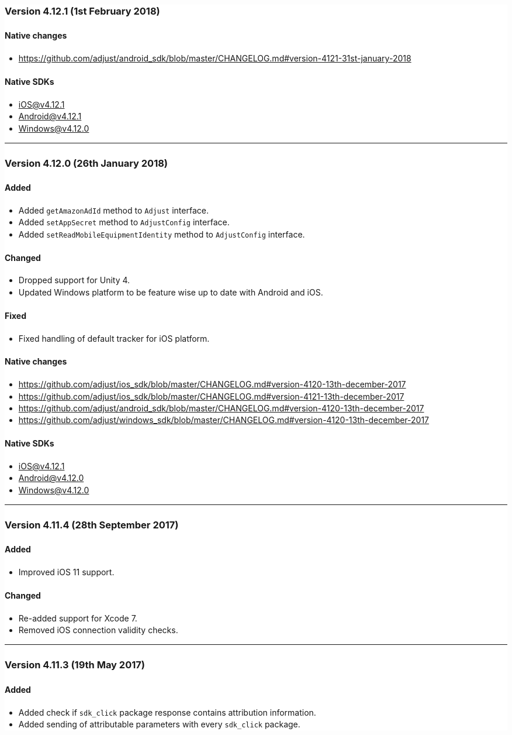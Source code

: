 
### Version 4.12.1 (1st February 2018)
#### Native changes
- https://github.com/adjust/android_sdk/blob/master/CHANGELOG.md#version-4121-31st-january-2018

#### Native SDKs
- [iOS@v4.12.1][ios_sdk_v4.12.1]
- [Android@v4.12.1][android_sdk_v4.12.1]
- [Windows@v4.12.0][windows_sdk_v4.12.0]

---

### Version 4.12.0 (26th January 2018)
#### Added
- Added `getAmazonAdId` method to `Adjust` interface.
- Added `setAppSecret` method to `AdjustConfig` interface.
- Added `setReadMobileEquipmentIdentity` method to `AdjustConfig` interface.

#### Changed
- Dropped support for Unity 4.
- Updated Windows platform to be feature wise up to date with Android and iOS.

#### Fixed
- Fixed handling of default tracker for iOS platform.

#### Native changes
- https://github.com/adjust/ios_sdk/blob/master/CHANGELOG.md#version-4120-13th-december-2017
- https://github.com/adjust/ios_sdk/blob/master/CHANGELOG.md#version-4121-13th-december-2017
- https://github.com/adjust/android_sdk/blob/master/CHANGELOG.md#version-4120-13th-december-2017
- https://github.com/adjust/windows_sdk/blob/master/CHANGELOG.md#version-4120-13th-december-2017

#### Native SDKs
- [iOS@v4.12.1][ios_sdk_v4.12.1]
- [Android@v4.12.0][android_sdk_v4.12.0]
- [Windows@v4.12.0][windows_sdk_v4.12.0]

---

### Version 4.11.4 (28th September 2017)
#### Added
- Improved iOS 11 support.

#### Changed
- Re-added support for Xcode 7.
- Removed iOS connection validity checks.

---

### Version 4.11.3 (19th May 2017)
#### Added
- Added check if `sdk_click` package response contains attribution information.
- Added sending of attributable parameters with every `sdk_click` package.


[ios_sdk_v3.4.0]: https://github.com/adjust/ios_sdk/tree/v3.4.0
[ios_sdk_v4.2.7]: https://github.com/adjust/ios_sdk/tree/v4.2.7
[ios_sdk_v4.4.1]: https://github.com/adjust/ios_sdk/tree/v4.4.1
[ios_sdk_v4.5.0]: https://github.com/adjust/ios_sdk/tree/v4.5.0
[ios_sdk_v4.5.4]: https://github.com/adjust/ios_sdk/tree/v4.5.4
[ios_sdk_v4.10.2]: https://github.com/adjust/ios_sdk/tree/v4.10.2
[ios_sdk_v4.10.3]: https://github.com/adjust/ios_sdk/tree/v4.10.3
[ios_sdk_v4.11.0]: https://github.com/adjust/ios_sdk/tree/v4.11.0
[ios_sdk_v4.11.3]: https://github.com/adjust/ios_sdk/tree/v4.11.3
[ios_sdk_v4.11.4]: https://github.com/adjust/ios_sdk/tree/v4.11.4
[ios_sdk_v4.11.5]: https://github.com/adjust/ios_sdk/tree/v4.11.5
[ios_sdk_v4.12.1]: https://github.com/adjust/ios_sdk/tree/v4.12.1
[ios_sdk_v4.12.2]: https://github.com/adjust/ios_sdk/tree/v4.12.2
[ios_sdk_v4.12.3]: https://github.com/adjust/ios_sdk/tree/v4.12.3
[ios_sdk_v4.13.0]: https://github.com/adjust/ios_sdk/tree/v4.13.0
[ios_sdk_v4.14.0]: https://github.com/adjust/ios_sdk/tree/v4.14.0
[ios_sdk_v4.14.1]: https://github.com/adjust/ios_sdk/tree/v4.14.1
[ios_sdk_v4.15.0]: https://github.com/adjust/ios_sdk/tree/v4.15.0
[ios_sdk_v4.17.1]: https://github.com/adjust/ios_sdk/tree/v4.17.1
[ios_sdk_v4.17.2]: https://github.com/adjust/ios_sdk/tree/v4.17.2
[ios_sdk_v4.18.0]: https://github.com/adjust/ios_sdk/tree/v4.18.0
[ios_sdk_v4.18.3]: https://github.com/adjust/ios_sdk/tree/v4.18.3
[ios_sdk_v4.19.0]: https://github.com/adjust/ios_sdk/tree/v4.19.0
[ios_sdk_v4.20.0]: https://github.com/adjust/ios_sdk/tree/v4.20.0
[ios_sdk_v4.21.0]: https://github.com/adjust/ios_sdk/tree/v4.21.0
[ios_sdk_v4.21.1]: https://github.com/adjust/ios_sdk/tree/v4.21.1
[ios_sdk_v4.21.2]: https://github.com/adjust/ios_sdk/tree/v4.21.2
[ios_sdk_v4.22.0]: https://github.com/adjust/ios_sdk/tree/v4.22.0
[ios_sdk_v4.22.1]: https://github.com/adjust/ios_sdk/tree/v4.22.1
[ios_sdk_v4.23.0]: https://github.com/adjust/ios_sdk/tree/v4.23.0
[ios_sdk_v4.23.2]: https://github.com/adjust/ios_sdk/tree/v4.23.2
[ios_sdk_v4.24.0]: https://github.com/adjust/ios_sdk/tree/v4.24.0
[ios_sdk_v4.26.2]: https://github.com/adjust/ios_sdk/tree/v4.26.2
[ios_sdk_v4.27.1]: https://github.com/adjust/ios_sdk/tree/v4.27.1
[ios_sdk_v4.28.0]: https://github.com/adjust/ios_sdk/tree/v4.28.0
[ios_sdk_v4.29.0]: https://github.com/adjust/ios_sdk/tree/v4.29.0
[ios_sdk_v4.29.2]: https://github.com/adjust/ios_sdk/tree/v4.29.2
[ios_sdk_v4.29.3]: https://github.com/adjust/ios_sdk/tree/v4.29.3
[ios_sdk_v4.29.5]: https://github.com/adjust/ios_sdk/tree/v4.29.5
[ios_sdk_v4.29.6]: https://github.com/adjust/ios_sdk/tree/v4.29.6
[ios_sdk_v4.29.7]: https://github.com/adjust/ios_sdk/tree/v4.29.7
[ios_sdk_v4.30.0]: https://github.com/adjust/ios_sdk/tree/v4.30.0
[ios_sdk_v4.31.0]: https://github.com/adjust/ios_sdk/tree/v4.31.0
[ios_sdk_v4.32.0]: https://github.com/adjust/ios_sdk/tree/v4.32.0
[ios_sdk_v4.33.2]: https://github.com/adjust/ios_sdk/tree/v4.33.2
[ios_sdk_v4.33.4]: https://github.com/adjust/ios_sdk/tree/v4.33.4
[ios_sdk_v4.34.1]: https://github.com/adjust/ios_sdk/tree/v4.34.1
[ios_sdk_v4.34.2]: https://github.com/adjust/ios_sdk/tree/v4.34.2
[ios_sdk_v4.35.0]: https://github.com/adjust/ios_sdk/tree/v4.35.0
[ios_sdk_v4.35.1]: https://github.com/adjust/ios_sdk/tree/v4.35.1
[ios_sdk_v4.35.2]: https://github.com/adjust/ios_sdk/tree/v4.35.2
[ios_sdk_v4.36.0]: https://github.com/adjust/ios_sdk/tree/v4.36.0
[ios_sdk_v4.37.0]: https://github.com/adjust/ios_sdk/tree/v4.37.0
[ios_sdk_v4.37.1]: https://github.com/adjust/ios_sdk/tree/v4.37.1
[ios_sdk_v4.37.2]: https://github.com/adjust/ios_sdk/tree/v4.37.2
[ios_sdk_v4.38.0]: https://github.com/adjust/ios_sdk/tree/v4.38.0
[ios_sdk_v4.38.2]: https://github.com/adjust/ios_sdk/tree/v4.38.2
[ios_sdk_v5.0.0]: https://github.com/adjust/ios_sdk/tree/v5.0.0
[ios_sdk_v5.0.1]: https://github.com/adjust/ios_sdk/tree/v5.0.1
[ios_sdk_v5.1.0]: https://github.com/adjust/ios_sdk/tree/v5.1.0
[ios_sdk_v5.1.1]: https://github.com/adjust/ios_sdk/tree/v5.1.1
[ios_sdk_v5.3.0]: https://github.com/adjust/ios_sdk/tree/v5.3.0
[ios_sdk_v5.4.0]: https://github.com/adjust/ios_sdk/tree/v5.4.0
[android_sdk_v3.5.0]: https://github.com/adjust/android_sdk/tree/v3.5.0
[android_sdk_v4.1.0]: https://github.com/adjust/android_sdk/tree/v4.1.0
[android_sdk_v4.1.3]: https://github.com/adjust/android_sdk/tree/v4.1.3
[android_sdk_v4.2.0]: https://github.com/adjust/android_sdk/tree/v4.2.0
[android_sdk_v4.2.3]: https://github.com/adjust/android_sdk/tree/v4.2.3
[android_sdk_v4.10.2]: https://github.com/adjust/android_sdk/tree/v4.10.2
[android_sdk_v4.10.4]: https://github.com/adjust/android_sdk/tree/v4.10.4
[android_sdk_v4.11.0]: https://github.com/adjust/android_sdk/tree/v4.11.0
[android_sdk_v4.11.1]: https://github.com/adjust/android_sdk/tree/v4.11.1
[android_sdk_v4.11.3]: https://github.com/adjust/android_sdk/tree/v4.11.3
[android_sdk_v4.11.4]: https://github.com/adjust/android_sdk/tree/v4.11.4
[android_sdk_v4.12.0]: https://github.com/adjust/android_sdk/tree/v4.12.0
[android_sdk_v4.12.1]: https://github.com/adjust/android_sdk/tree/v4.12.1
[android_sdk_v4.12.4]: https://github.com/adjust/android_sdk/tree/v4.12.4
[android_sdk_v4.13.0]: https://github.com/adjust/android_sdk/tree/v4.13.0
[android_sdk_v4.14.0]: https://github.com/adjust/android_sdk/tree/v4.14.0
[android_sdk_v4.15.1]: https://github.com/adjust/android_sdk/tree/v4.15.1
[android_sdk_v4.17.0]: https://github.com/adjust/android_sdk/tree/v4.17.0
[android_sdk_v4.18.0]: https://github.com/adjust/android_sdk/tree/v4.18.0
[android_sdk_v4.18.2]: https://github.com/adjust/android_sdk/tree/v4.18.2
[android_sdk_v4.19.0]: https://github.com/adjust/android_sdk/tree/v4.19.0
[android_sdk_v4.19.1]: https://github.com/adjust/android_sdk/tree/v4.19.1
[android_sdk_v4.20.0]: https://github.com/adjust/android_sdk/tree/v4.20.0
[android_sdk_v4.21.0]: https://github.com/adjust/android_sdk/tree/v4.21.0
[android_sdk_v4.21.1]: https://github.com/adjust/android_sdk/tree/v4.21.1
[android_sdk_v4.22.0]: https://github.com/adjust/android_sdk/tree/v4.22.0
[android_sdk_v4.24.0]: https://github.com/adjust/android_sdk/tree/v4.24.0
[android_sdk_v4.24.1]: https://github.com/adjust/android_sdk/tree/v4.24.1
[android_sdk_v4.25.0]: https://github.com/adjust/android_sdk/tree/v4.25.0
[android_sdk_v4.26.1]: https://github.com/adjust/android_sdk/tree/v4.26.1
[android_sdk_v4.27.0]: https://github.com/adjust/android_sdk/tree/v4.27.0
[android_sdk_v4.28.0]: https://github.com/adjust/android_sdk/tree/v4.28.0
[android_sdk_v4.28.1]: https://github.com/adjust/android_sdk/tree/v4.28.1
[android_sdk_v4.28.2]: https://github.com/adjust/android_sdk/tree/v4.28.2
[android_sdk_v4.28.3]: https://github.com/adjust/android_sdk/tree/v4.28.3
[android_sdk_v4.28.4]: https://github.com/adjust/android_sdk/tree/v4.28.4
[android_sdk_v4.28.8]: https://github.com/adjust/android_sdk/tree/v4.28.8
[android_sdk_v4.29.1]: https://github.com/adjust/android_sdk/tree/v4.29.1
[android_sdk_v4.30.0]: https://github.com/adjust/android_sdk/tree/v4.30.0
[android_sdk_v4.31.0]: https://github.com/adjust/android_sdk/tree/v4.31.0
[android_sdk_v4.32.0]: https://github.com/adjust/android_sdk/tree/v4.32.0
[android_sdk_v4.33.2]: https://github.com/adjust/android_sdk/tree/v4.33.2
[android_sdk_v4.33.5]: https://github.com/adjust/android_sdk/tree/v4.33.5
[android_sdk_v4.34.0]: https://github.com/adjust/android_sdk/tree/v4.34.0
[android_sdk_v4.35.0]: https://github.com/adjust/android_sdk/tree/v4.35.0
[android_sdk_v4.35.1]: https://github.com/adjust/android_sdk/tree/v4.35.1
[android_sdk_v4.37.0]: https://github.com/adjust/android_sdk/tree/v4.37.0
[android_sdk_v4.38.0]: https://github.com/adjust/android_sdk/tree/v4.38.0
[android_sdk_v4.38.1]: https://github.com/adjust/android_sdk/tree/v4.38.1
[android_sdk_v4.38.2]: https://github.com/adjust/android_sdk/tree/v4.38.2
[android_sdk_v4.38.3]: https://github.com/adjust/android_sdk/tree/v4.38.3
[android_sdk_v5.0.0]: https://github.com/adjust/android_sdk/tree/v5.0.0
[android_sdk_v5.0.1]: https://github.com/adjust/android_sdk/tree/v5.0.1
[android_sdk_v5.0.2]: https://github.com/adjust/android_sdk/tree/v5.0.2
[android_sdk_v5.1.0]: https://github.com/adjust/android_sdk/tree/v5.1.0
[android_sdk_v5.3.0]: https://github.com/adjust/android_sdk/tree/v5.3.0
[android_sdk_v5.4.0]: https://github.com/adjust/android_sdk/tree/v5.4.0
[windows_sdk_v4.12.0]: https://github.com/adjust/windows_sdk/tree/v4.12.0
[windows_sdk_v4.13.0]: https://github.com/adjust/windows_sdk/tree/v4.13.0
[windows_sdk_v4.14.0]: https://github.com/adjust/windows_sdk/tree/v4.14.0
[windows_sdk_v4.15.0]: https://github.com/adjust/windows_sdk/tree/v4.15.0
[windows_sdk_v4.17.0]: https://github.com/adjust/windows_sdk/tree/v4.17.0